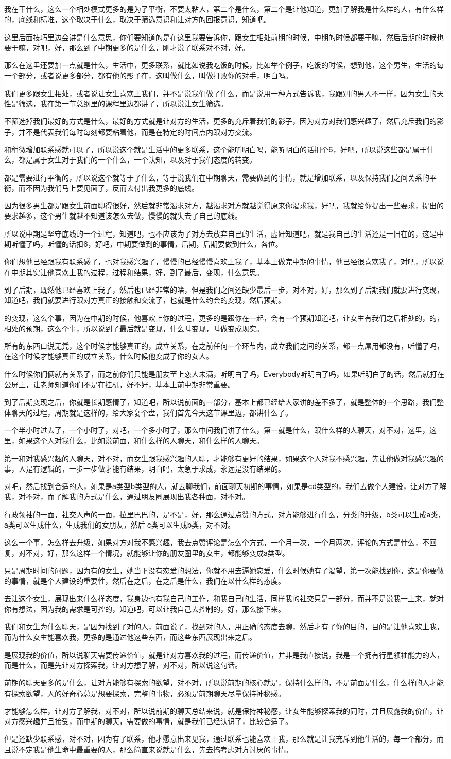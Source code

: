 我在干什么，这么一个相处模式更多的是为了平衡，不要太粘人，第二个是什么，第二个是让他知道，更加了解我是什么样的人，有什么样的，底线和标准，这个取决于什么，取决于筛选意识和让对方的回报意识，知道吧。

这里后面技巧里边会讲是什么意思，你们要知道的是在这里我要告诉你，跟女生相处前期的时候，中期的时候都要干嘛，然后后期的时候也要干嘛，对吧，好，那么到了中期更多的是什么，刚才说了联系对不对，好。

那么在这里还要加一点就是什么，生活中，更多联系，就比如说我吃饭的时候，比如举个例子，吃饭的时候，想到他，这个男生，生活的每一个部分，或者说更多部分，都有他的影子在，这叫做什么，叫做打败你的对手，明白吗。

我们更多跟女生相处，或者说让女生喜欢上我们，并不是说我们做了什么，而是说用一种方式告诉我，我跟别的男人不一样，因为女生的天性是筛选，我在第一节总纲里的课程里边都讲了，所以说让女生筛选。

不筛选掉我们最好的方式是什么，最好的方式就是让对方的生活，更多的充斥着我们的影子，因为对方对我们感兴趣了，然后充斥我们的影子，并不是代表我们每时每刻都要粘着他，而是在特定的时间点内跟对方交流。

和稍微增加联系感就可以了，所以说这个就是生活中的更多联系，这个能听明白吗，能听明白的话扣个6，好吧，所以说这些都是属于什么，都是属于女生对于我们的一个什么，一个认知，以及对于我们态度的转变。

都是需要进行平衡的，所以说这个就等于了什么，等于说我们在中期聊天，需要做到的事情，就是增加联系，以及保持我们之间关系的平衡，而不因为我们马上要见面了，反而去付出我更多的底线。

因为很多男生都是跟女生前面聊得很好，然后就非常渴求对方，越渴求对方就越觉得原来你渴求我，好吧，我就给你提出一些要求，提出的要求越多，这个男生就越不知道该怎么去做，慢慢的就失去了自己的底线。

所以说中期是坚守底线的一个过程，知道吧，也不应该为了对方去放弃自己的生活，虚奸知道吧，就是我自己的生活还是一旧在的，这是中期听懂了吗，听懂的话扣6，好吧，中期要做到的事情，后期，后期要做到什么，各位。

你们想他已经跟我有联系感了，也对我感兴趣了，慢慢的已经慢慢喜欢上我了，基本上做完中期的事情，他已经很喜欢我了，对吧，所以说在中期其实让他喜欢上我的过程，过程和结果，好，到了最后，变现，什么意思。

到了后期，既然他已经喜欢上我了，然后也已经非常的啥，但是我们之间还缺少最后一步，对不对，好，那么到了后期我们就要进行变现，知道吧，我们就要进行跟对方真正的接触和交流了，也就是什么约会的变现，然后预期。

的变现，这么个事，因为在中期的时候，他喜欢上你的过程，更多的是跟你在一起，会有一个预期知道吧，让女生有我们之后相处的，的，相处的预期，这么个事，所以说到了最后就是变现，什么叫变现，叫做变成现实。

所有的东西口说无凭，这个时候才能够真正的，成立关系，在之前任何一个环节内，成立我们之间的关系，都一点屌用都没有，听懂了吗，在这个时候才能够真正的成立关系，什么时候他变成了你的女人。

什么时候你们俩就有关系了，而之前你们只能是朋友至上恋人未满，听明白了吗，Everybody听明白了吗，如果听明白了的话，然后就打在公屏上，让老师知道你们不是在挂机，好不好，基本上前中期非常重要。

到了后期变现之后，你就是长期感情了，知道吧，所以说前面的一部分，基本上都已经给大家讲的差不多了，就是整体的一个思路，我们整体聊天的过程，周期就是这样的，给大家复个盘，我们首先今天这节课里边，都讲什么了。

一个半小时过去了，一个小时了，对吧，一个多小时了，那么中间我们讲了什么，第一就是什么，跟什么样的人聊天，对不对，这里，这里，如果这个人对我什么，比如说前面，和什么样的人聊天，和什么样的人聊天。

第一和对我感兴趣的人聊天，对不对，而女生跟我感兴趣的人聊，才能够有更好的结果，如果这个人对我不感兴趣，先让他做对我感兴趣的事，人是有逻辑的，一步一步做才能有结果，明白吗，太急于求成，永远是没有结果的。

对吧，然后找到合适的人，如果是a类型b类型的人，就去聊我们，前面聊天初期的事情，如果是cd类型的，我们去做个人建设，让对方了解我，对不对，而了解我的方式是什么，通过朋友圈展现出我各种面，对不对。

行政领袖的一面，社交人声的一面，拉里巴巴的，是不是，好，那么通过点赞的方式，对方能够进行什么，分类的升级，b类可以生成a类，a类可以生成什么，生成我们的女朋友，然后 c类可以生成b类，对不对。

这么一个事，怎么样去升级，如果对方对我不感兴趣，我去点赞评论是怎么个方式，一个月一次，一个月两次，评论的方式是什么，不回复，对不对，好，那么这样一个情况，就能够让你的朋友圈里的女生，都能够变成a类型。

只是周期时间的问题，因为有的女生，她当下没有恋爱的想法，你就不用去逼她恋爱，什么时候她有了渴望，第一次能找到你，这是你要做的事情，就是个人建设的重要性，然后在之后，在之后是什么，我们在以什么样的态度。

去让这个女生，展现出来什么样态度，我身边也有我自己的工作，和我自己的生活，同样我的社交只是一部分，而并不是说我一上来，就对你有想法，因为我的需求是可控的，知道吧，可以让我自己去控制的，好，那么接下来。

我们和女生为什么聊天，是因为找到了对的人，前面说了，找到对的人，用正确的态度去聊，然后才有了你的目的，目的是让他喜欢上我，而为什么女生能喜欢我，更多的是通过他这些东西，而这些东西展现出来之后。

是展现我的价值，所以说聊天需要传递价值，就是让对方喜欢我的过程，而传递价值，并非是我直接说，我是一个拥有行星领袖能力的人，而是什么，而是先让对方探索我，让对方想了解，对不对，所以说这句话。

前期的聊天更多的是什么，让对方能够有探索的欲望，对不对，所以说前期的核心就是，保持什么样的，不是前面是什么，什么样的人才能有探索欲望，人的好奇心总是想要探索，完整的事物，必须是前期聊天尽量保持神秘感。

才能够怎么样，让对方了解我，对不对，所以说前期的聊天总结来说，就是保持神秘感，让女生能够探索我的同时，并且展露我的价值，让对方感兴趣并且接受，而中期的聊天，需要做的事情，就是我们已经认识了，比较合适了。

但是还缺少联系感，对不对，因为有了联系，他才愿意出来见我，通过联系也能喜欢上我，那么就是让我充斥到他生活的，每一个部分，而且说不定我是他生命中最重要的人，那么简直来说就是什么，先去搞考虑对方讨厌的事情。
